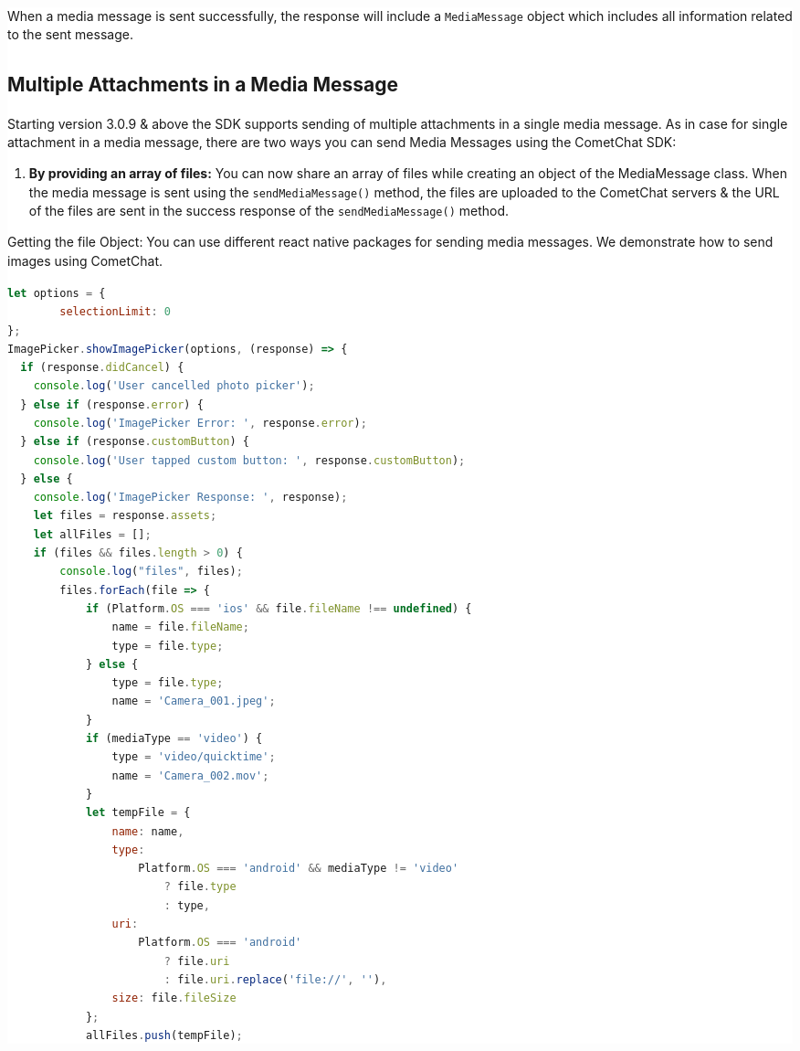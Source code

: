 </TabItem>
</Tabs>



When a media message is sent successfully, the response will include a `MediaMessage` object which includes all information related to the sent message.

## Multiple Attachments in a Media Message

Starting version 3.0.9 & above the SDK supports sending of multiple attachments in a single media message. As in case for single attachment in a media message, there are two ways you can send Media Messages using the CometChat SDK:

1. **By providing an array of files:** You can now share an array of files while creating an object of the MediaMessage class. When the media message is sent using the `sendMediaMessage()` method, the files are uploaded to the CometChat servers & the URL of the files are sent in the success response of the `sendMediaMessage()` method. 

Getting the file Object: You can use different react native packages for sending media messages. We demonstrate how to send images using CometChat.

<Tabs>
<TabItem value="1" label="Javascript">

```Javascript
let options = {
		selectionLimit: 0
};
ImagePicker.showImagePicker(options, (response) => {
  if (response.didCancel) {
    console.log('User cancelled photo picker');
  } else if (response.error) {
    console.log('ImagePicker Error: ', response.error);
  } else if (response.customButton) {
    console.log('User tapped custom button: ', response.customButton);
  } else {
    console.log('ImagePicker Response: ', response);
    let files = response.assets;
    let allFiles = [];
    if (files && files.length > 0) {
        console.log("files", files);
        files.forEach(file => {
            if (Platform.OS === 'ios' && file.fileName !== undefined) {
                name = file.fileName;
                type = file.type;
            } else {
                type = file.type;
                name = 'Camera_001.jpeg';
            }
            if (mediaType == 'video') {
                type = 'video/quicktime';
                name = 'Camera_002.mov';
            }
            let tempFile = {
                name: name,
                type:
                    Platform.OS === 'android' && mediaType != 'video'
                        ? file.type
                        : type,
                uri:
                    Platform.OS === 'android'
                        ? file.uri
                        : file.uri.replace('file://', ''),
                size: file.fileSize
            };
            allFiles.push(tempFile);
```